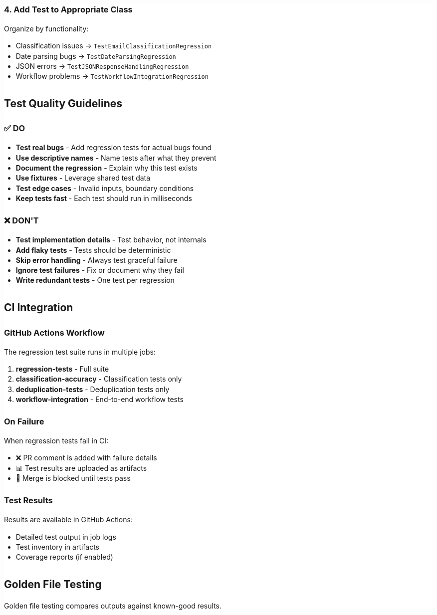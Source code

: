 ### 4. Add Test to Appropriate Class
Organize by functionality:
- Classification issues → `TestEmailClassificationRegression`
- Date parsing bugs → `TestDateParsingRegression`
- JSON errors → `TestJSONResponseHandlingRegression`
- Workflow problems → `TestWorkflowIntegrationRegression`

## Test Quality Guidelines

### ✅ DO
- **Test real bugs** - Add regression tests for actual bugs found
- **Use descriptive names** - Name tests after what they prevent
- **Document the regression** - Explain why this test exists
- **Use fixtures** - Leverage shared test data
- **Test edge cases** - Invalid inputs, boundary conditions
- **Keep tests fast** - Each test should run in milliseconds

### ❌ DON'T
- **Test implementation details** - Test behavior, not internals
- **Add flaky tests** - Tests should be deterministic
- **Skip error handling** - Always test graceful failure
- **Ignore test failures** - Fix or document why they fail
- **Write redundant tests** - One test per regression

## CI Integration

### GitHub Actions Workflow
The regression test suite runs in multiple jobs:
1. **regression-tests** - Full suite
2. **classification-accuracy** - Classification tests only
3. **deduplication-tests** - Deduplication tests only
4. **workflow-integration** - End-to-end workflow tests

### On Failure
When regression tests fail in CI:
- ❌ PR comment is added with failure details
- 📊 Test results are uploaded as artifacts
- 🚫 Merge is blocked until tests pass

### Test Results
Results are available in GitHub Actions:
- Detailed test output in job logs
- Test inventory in artifacts
- Coverage reports (if enabled)

## Golden File Testing

Golden file testing compares outputs against known-good results.
